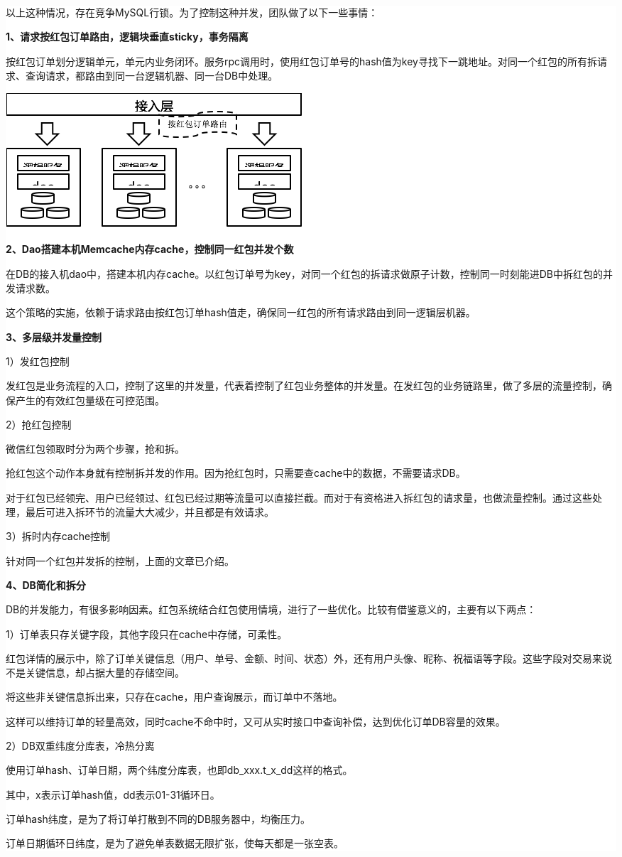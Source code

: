 以上这种情况，存在竞争MySQL行锁。为了控制这种并发，团队做了以下一些事情：

**1、请求按红包订单路由，逻辑块垂直sticky，事务隔离**

按红包订单划分逻辑单元，单元内业务闭环。服务rpc调用时，使用红包订单号的hash值为key寻找下一跳地址。对同一个红包的所有拆请求、查询请求，都路由到同一台逻辑机器、同一台DB中处理。

![1720592693113-694a4a2f-af90-4692-8da6-b646ae3164a6.png](./assets/1720592693113-694a4a2f-af90-4692-8da6-b646ae3164a6.png)

**2、Dao搭建本机Memcache内存cache，控制同一红包并发个数**

在DB的接入机dao中，搭建本机内存cache。以红包订单号为key，对同一个红包的拆请求做原子计数，控制同一时刻能进DB中拆红包的并发请求数。

这个策略的实施，依赖于请求路由按红包订单hash值走，确保同一红包的所有请求路由到同一逻辑层机器。

**3、多层级并发量控制**

1）发红包控制

发红包是业务流程的入口，控制了这里的并发量，代表着控制了红包业务整体的并发量。在发红包的业务链路里，做了多层的流量控制，确保产生的有效红包量级在可控范围。

2）抢红包控制

微信红包领取时分为两个步骤，抢和拆。

抢红包这个动作本身就有控制拆并发的作用。因为抢红包时，只需要查cache中的数据，不需要请求DB。

对于红包已经领完、用户已经领过、红包已经过期等流量可以直接拦截。而对于有资格进入拆红包的请求量，也做流量控制。通过这些处理，最后可进入拆环节的流量大大减少，并且都是有效请求。

3）拆时内存cache控制

针对同一个红包并发拆的控制，上面的文章已介绍。

**4、DB简化和拆分**

DB的并发能力，有很多影响因素。红包系统结合红包使用情境，进行了一些优化。比较有借鉴意义的，主要有以下两点：

1）订单表只存关键字段，其他字段只在cache中存储，可柔性。

红包详情的展示中，除了订单关键信息（用户、单号、金额、时间、状态）外，还有用户头像、昵称、祝福语等字段。这些字段对交易来说不是关键信息，却占据大量的存储空间。

将这些非关键信息拆出来，只存在cache，用户查询展示，而订单中不落地。

这样可以维持订单的轻量高效，同时cache不命中时，又可从实时接口中查询补偿，达到优化订单DB容量的效果。

2）DB双重纬度分库表，冷热分离

使用订单hash、订单日期，两个纬度分库表，也即db_xxx.t_x_dd这样的格式。

其中，x表示订单hash值，dd表示01-31循环日。

订单hash纬度，是为了将订单打散到不同的DB服务器中，均衡压力。

订单日期循环日纬度，是为了避免单表数据无限扩张，使每天都是一张空表。

